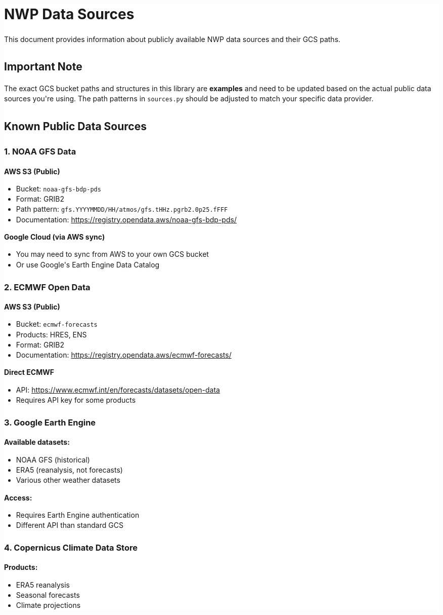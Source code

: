 # NWP Data Sources

This document provides information about publicly available NWP data sources and their GCS paths.

## Important Note

The exact GCS bucket paths and structures in this library are **examples** and need to be updated based on the actual public data sources you're using. The path patterns in `sources.py` should be adjusted to match your specific data provider.

## Known Public Data Sources

### 1. NOAA GFS Data

**AWS S3 (Public)**
- Bucket: `noaa-gfs-bdp-pds`
- Format: GRIB2
- Path pattern: `gfs.YYYYMMDD/HH/atmos/gfs.tHHz.pgrb2.0p25.fFFF`
- Documentation: https://registry.opendata.aws/noaa-gfs-bdp-pds/

**Google Cloud (via AWS sync)**
- You may need to sync from AWS to your own GCS bucket
- Or use Google's Earth Engine Data Catalog

### 2. ECMWF Open Data

**AWS S3 (Public)**
- Bucket: `ecmwf-forecasts`
- Products: HRES, ENS
- Format: GRIB2
- Documentation: https://registry.opendata.aws/ecmwf-forecasts/

**Direct ECMWF**
- API: https://www.ecmwf.int/en/forecasts/datasets/open-data
- Requires API key for some products

### 3. Google Earth Engine

**Available datasets:**
- NOAA GFS (historical)
- ERA5 (reanalysis, not forecasts)
- Various other weather datasets

**Access:**
- Requires Earth Engine authentication
- Different API than standard GCS

### 4. Copernicus Climate Data Store

**Products:**
- ERA5 reanalysis
- Seasonal forecasts
- Climate projections
